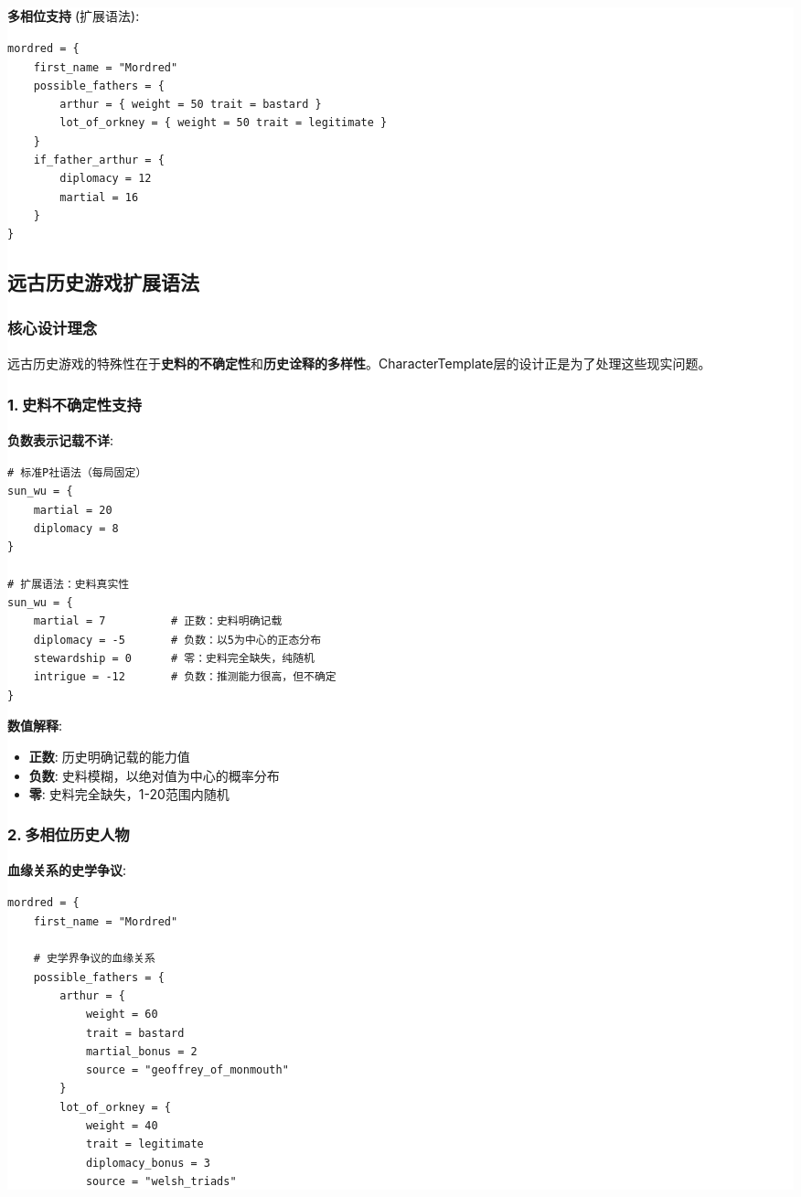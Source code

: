 **多相位支持** (扩展语法):
```
mordred = {
    first_name = "Mordred"
    possible_fathers = {
        arthur = { weight = 50 trait = bastard }
        lot_of_orkney = { weight = 50 trait = legitimate }
    }
    if_father_arthur = {
        diplomacy = 12
        martial = 16
    }
}
```

## 远古历史游戏扩展语法

### 核心设计理念
远古历史游戏的特殊性在于**史料的不确定性**和**历史诠释的多样性**。CharacterTemplate层的设计正是为了处理这些现实问题。

### 1. 史料不确定性支持

**负数表示记载不详**:
```
# 标准P社语法（每局固定）
sun_wu = {
    martial = 20
    diplomacy = 8
}

# 扩展语法：史料真实性
sun_wu = {
    martial = 7          # 正数：史料明确记载
    diplomacy = -5       # 负数：以5为中心的正态分布
    stewardship = 0      # 零：史料完全缺失，纯随机
    intrigue = -12       # 负数：推测能力很高，但不确定
}
```

**数值解释**:
- **正数**: 历史明确记载的能力值
- **负数**: 史料模糊，以绝对值为中心的概率分布
- **零**: 史料完全缺失，1-20范围内随机

### 2. 多相位历史人物

**血缘关系的史学争议**:
```
mordred = {
    first_name = "Mordred"
    
    # 史学界争议的血缘关系
    possible_fathers = {
        arthur = { 
            weight = 60 
            trait = bastard
            martial_bonus = 2
            source = "geoffrey_of_monmouth"
        }
        lot_of_orkney = { 
            weight = 40 
            trait = legitimate
            diplomacy_bonus = 3
            source = "welsh_triads"
```